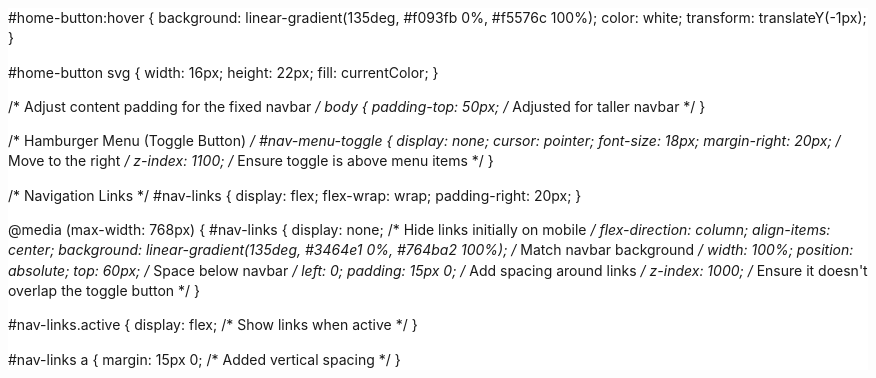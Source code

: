 #home-button:hover {
  background: linear-gradient(135deg, #f093fb 0%, #f5576c 100%);
  color: white;
  transform: translateY(-1px);
}

#home-button svg {
  width: 16px;
  height: 22px;
  fill: currentColor;
}

/* Adjust content padding for the fixed navbar */
body {
  padding-top: 50px; /* Adjusted for taller navbar */
}

/* Hamburger Menu (Toggle Button) */
#nav-menu-toggle {
  display: none;
  cursor: pointer;
  font-size: 18px;
  margin-right: 20px; /* Move to the right */
  z-index: 1100; /* Ensure toggle is above menu items */
}

/* Navigation Links */
#nav-links {
  display: flex;
  flex-wrap: wrap;
  padding-right: 20px;
}

@media (max-width: 768px) {
  #nav-links {
    display: none; /* Hide links initially on mobile */
    flex-direction: column;
    align-items: center;
    background: linear-gradient(135deg, #3464e1 0%, #764ba2 100%); /* Match navbar background */
    width: 100%;
    position: absolute;
    top: 60px; /* Space below navbar */
    left: 0;
    padding: 15px 0; /* Add spacing around links */
    z-index: 1000; /* Ensure it doesn't overlap the toggle button */
  }

  #nav-links.active {
    display: flex; /* Show links when active */
  }

  #nav-links a {
    margin: 15px 0; /* Added vertical spacing */
  }
